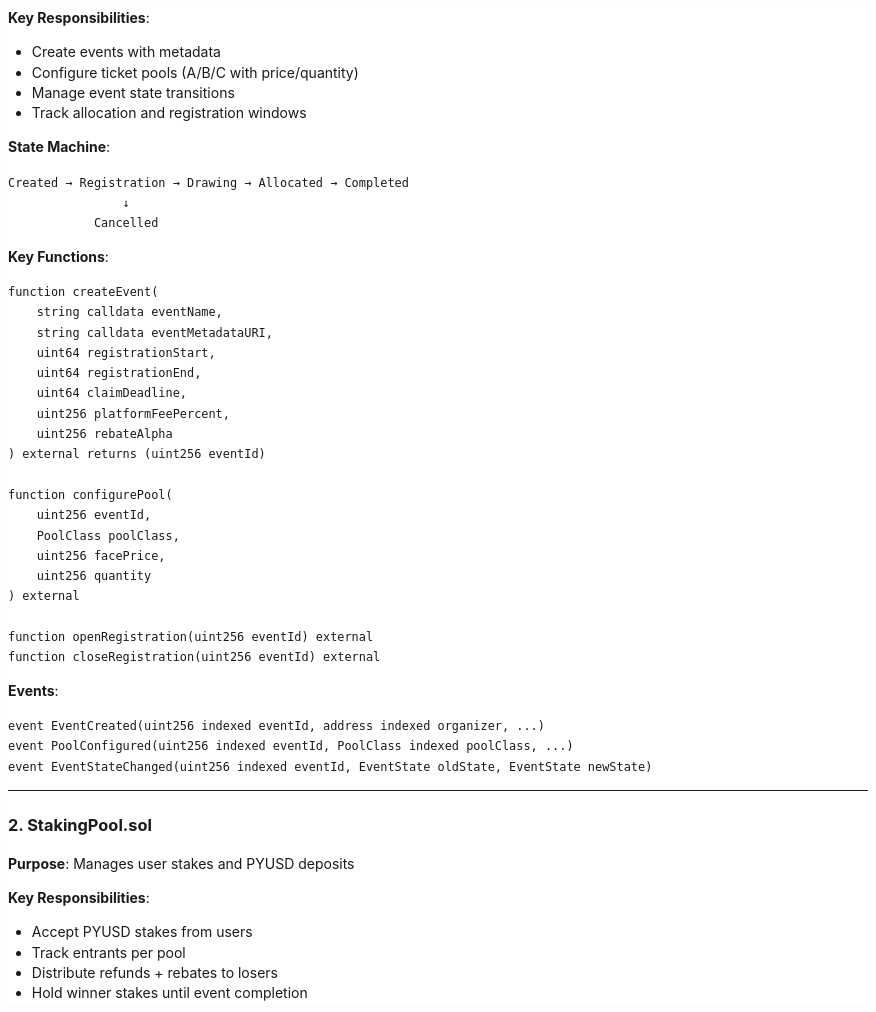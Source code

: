 **Key Responsibilities**:
- Create events with metadata
- Configure ticket pools (A/B/C with price/quantity)
- Manage event state transitions
- Track allocation and registration windows

**State Machine**:
```
Created → Registration → Drawing → Allocated → Completed
                ↓
            Cancelled
```

**Key Functions**:
```solidity
function createEvent(
    string calldata eventName,
    string calldata eventMetadataURI,
    uint64 registrationStart,
    uint64 registrationEnd,
    uint64 claimDeadline,
    uint256 platformFeePercent,
    uint256 rebateAlpha
) external returns (uint256 eventId)

function configurePool(
    uint256 eventId,
    PoolClass poolClass,
    uint256 facePrice,
    uint256 quantity
) external

function openRegistration(uint256 eventId) external
function closeRegistration(uint256 eventId) external
```

**Events**:
```solidity
event EventCreated(uint256 indexed eventId, address indexed organizer, ...)
event PoolConfigured(uint256 indexed eventId, PoolClass indexed poolClass, ...)
event EventStateChanged(uint256 indexed eventId, EventState oldState, EventState newState)
```

---

### 2. StakingPool.sol

**Purpose**: Manages user stakes and PYUSD deposits

**Key Responsibilities**:
- Accept PYUSD stakes from users
- Track entrants per pool
- Distribute refunds + rebates to losers
- Hold winner stakes until event completion
